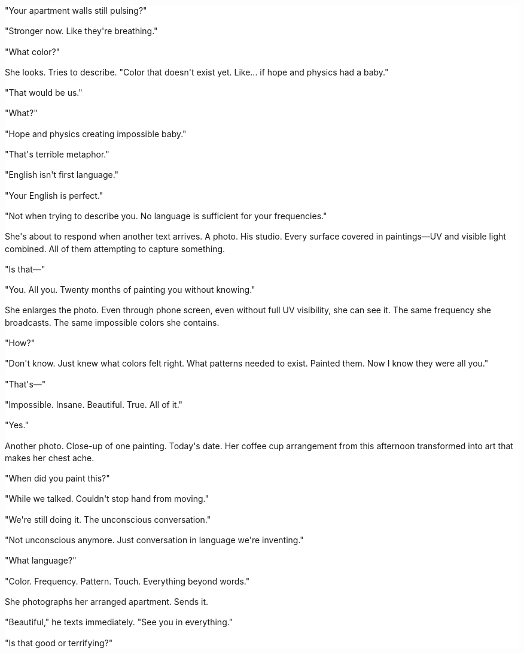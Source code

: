 "Your apartment walls still pulsing?"

"Stronger now. Like they're breathing."

"What color?"

She looks. Tries to describe. "Color that doesn't exist yet. Like... if hope and physics had a baby."

"That would be us."

"What?"

"Hope and physics creating impossible baby."

"That's terrible metaphor."

"English isn't first language."

"Your English is perfect."

"Not when trying to describe you. No language is sufficient for your frequencies."

She's about to respond when another text arrives. A photo. His studio. Every surface covered in paintings—UV and visible light combined. All of them attempting to capture something.

"Is that—"

"You. All you. Twenty months of painting you without knowing."

She enlarges the photo. Even through phone screen, even without full UV visibility, she can see it. The same frequency she broadcasts. The same impossible colors she contains.

"How?"

"Don't know. Just knew what colors felt right. What patterns needed to exist. Painted them. Now I know they were all you."

"That's—"

"Impossible. Insane. Beautiful. True. All of it."

"Yes."

Another photo. Close-up of one painting. Today's date. Her coffee cup arrangement from this afternoon transformed into art that makes her chest ache.

"When did you paint this?"

"While we talked. Couldn't stop hand from moving."

"We're still doing it. The unconscious conversation."

"Not unconscious anymore. Just conversation in language we're inventing."

"What language?"

"Color. Frequency. Pattern. Touch. Everything beyond words."

She photographs her arranged apartment. Sends it. 

"Beautiful," he texts immediately. "See you in everything."

"Is that good or terrifying?"
